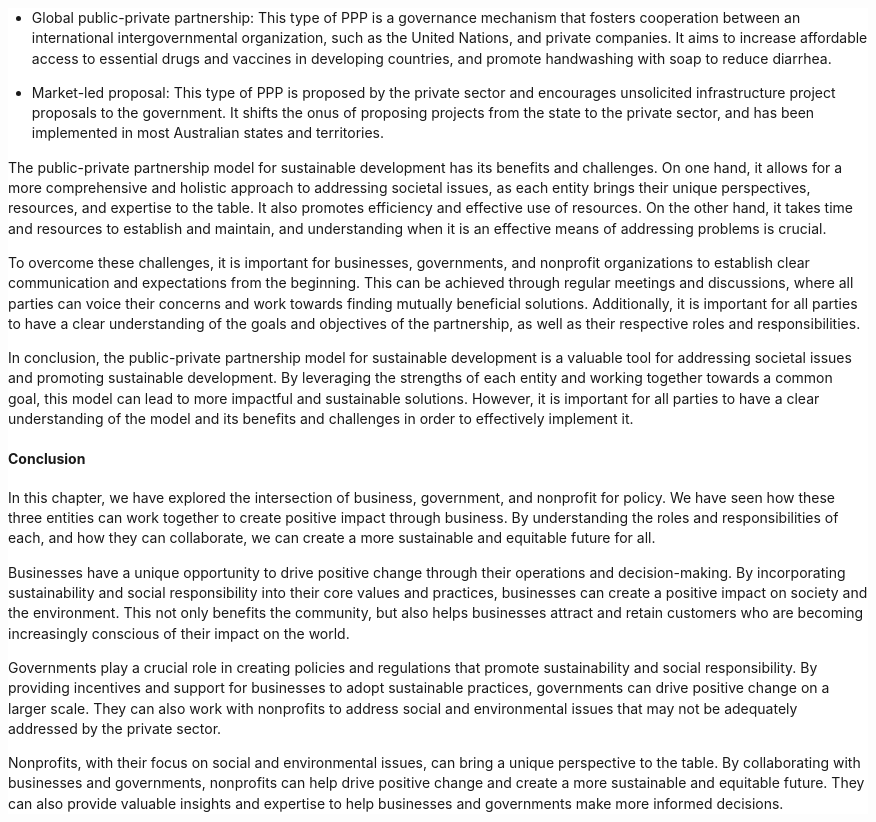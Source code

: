 - Global public-private partnership: This type of PPP is a governance mechanism that fosters cooperation between an international intergovernmental organization, such as the United Nations, and private companies. It aims to increase affordable access to essential drugs and vaccines in developing countries, and promote handwashing with soap to reduce diarrhea.

- Market-led proposal: This type of PPP is proposed by the private sector and encourages unsolicited infrastructure project proposals to the government. It shifts the onus of proposing projects from the state to the private sector, and has been implemented in most Australian states and territories.

The public-private partnership model for sustainable development has its benefits and challenges. On one hand, it allows for a more comprehensive and holistic approach to addressing societal issues, as each entity brings their unique perspectives, resources, and expertise to the table. It also promotes efficiency and effective use of resources. On the other hand, it takes time and resources to establish and maintain, and understanding when it is an effective means of addressing problems is crucial.

To overcome these challenges, it is important for businesses, governments, and nonprofit organizations to establish clear communication and expectations from the beginning. This can be achieved through regular meetings and discussions, where all parties can voice their concerns and work towards finding mutually beneficial solutions. Additionally, it is important for all parties to have a clear understanding of the goals and objectives of the partnership, as well as their respective roles and responsibilities.

In conclusion, the public-private partnership model for sustainable development is a valuable tool for addressing societal issues and promoting sustainable development. By leveraging the strengths of each entity and working together towards a common goal, this model can lead to more impactful and sustainable solutions. However, it is important for all parties to have a clear understanding of the model and its benefits and challenges in order to effectively implement it.





#### Conclusion

In this chapter, we have explored the intersection of business, government, and nonprofit for policy. We have seen how these three entities can work together to create positive impact through business. By understanding the roles and responsibilities of each, and how they can collaborate, we can create a more sustainable and equitable future for all.

Businesses have a unique opportunity to drive positive change through their operations and decision-making. By incorporating sustainability and social responsibility into their core values and practices, businesses can create a positive impact on society and the environment. This not only benefits the community, but also helps businesses attract and retain customers who are becoming increasingly conscious of their impact on the world.

Governments play a crucial role in creating policies and regulations that promote sustainability and social responsibility. By providing incentives and support for businesses to adopt sustainable practices, governments can drive positive change on a larger scale. They can also work with nonprofits to address social and environmental issues that may not be adequately addressed by the private sector.

Nonprofits, with their focus on social and environmental issues, can bring a unique perspective to the table. By collaborating with businesses and governments, nonprofits can help drive positive change and create a more sustainable and equitable future. They can also provide valuable insights and expertise to help businesses and governments make more informed decisions.
